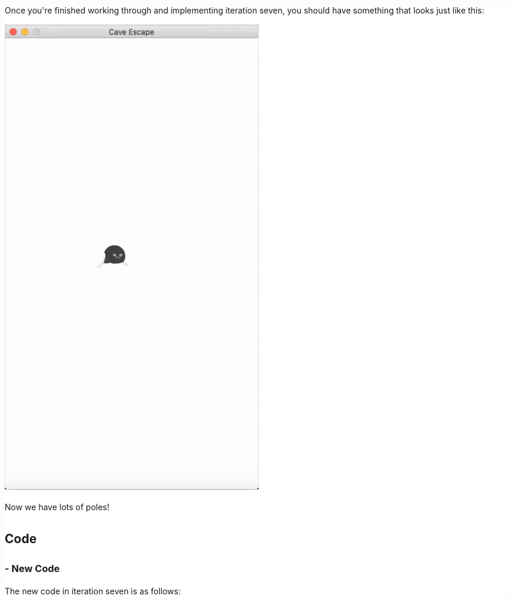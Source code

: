 Once you're finished working through and implementing iteration seven, you should have something that looks just like this:


![Iteration Seven](Resources/Images/iteration_7.gif)


Now we have lots of poles!

## Code

### - New Code
The new code in iteration seven is as follows:
